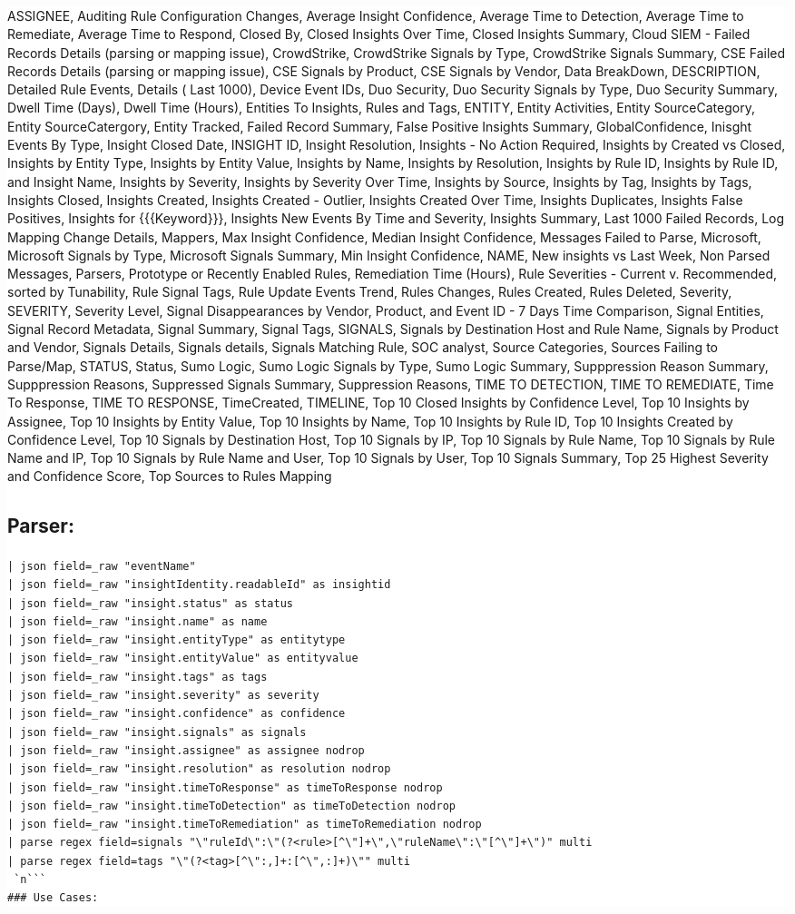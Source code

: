 ASSIGNEE, Auditing Rule Configuration Changes, Average Insight Confidence, Average Time to Detection, Average Time to Remediate, Average Time to Respond, Closed By, Closed Insights Over Time, Closed Insights Summary, Cloud SIEM - Failed Records Details (parsing or mapping issue), CrowdStrike, CrowdStrike Signals by Type, CrowdStrike Signals Summary, CSE Failed Records Details (parsing or mapping issue), CSE Signals by Product, CSE Signals by Vendor, Data BreakDown, DESCRIPTION, Detailed Rule Events, Details ( Last 1000), Device Event IDs, Duo Security, Duo Security Signals by Type, Duo Security Summary, Dwell Time (Days), Dwell Time (Hours), Entities To Insights, Rules and Tags, ENTITY, Entity Activities, Entity SourceCategory, Entity SourceCatergory, Entity Tracked, Failed Record Summary, False Positive Insights Summary, GlobalConfidence, Inisght Events By Type, Insight Closed Date, INSIGHT ID, Insight Resolution, Insights - No Action Required, Insights by Created vs Closed, Insights by Entity Type, Insights by Entity Value, Insights by Name, Insights by Resolution, Insights by Rule ID, Insights by Rule ID, and Insight Name, Insights by Severity, Insights by Severity Over Time, Insights by Source, Insights by Tag, Insights by Tags, Insights Closed, Insights Created, Insights Created - Outlier, Insights Created Over Time, Insights Duplicates, Insights False Positives, Insights for {{{Keyword}}}, Insights New Events By Time and Severity, Insights Summary, Last 1000 Failed Records, Log Mapping Change Details, Mappers, Max Insight Confidence, Median Insight Confidence, Messages Failed to Parse, Microsoft, Microsoft Signals by Type, Microsoft Signals Summary, Min Insight Confidence, NAME, New insights vs Last Week, Non Parsed Messages, Parsers, Prototype or Recently Enabled Rules, Remediation Time (Hours), Rule Severities - Current v. Recommended, sorted by Tunability, Rule Signal Tags, Rule Update Events Trend, Rules Changes, Rules Created, Rules Deleted, Severity, SEVERITY, Severity Level, Signal Disappearances by Vendor, Product, and Event ID - 7 Days Time Comparison, Signal Entities, Signal Record Metadata, Signal Summary, Signal Tags, SIGNALS, Signals by Destination Host and Rule Name, Signals by Product and Vendor, Signals Details, Signals details, Signals Matching Rule, SOC analyst, Source Categories, Sources Failing to Parse/Map, STATUS, Status, Sumo Logic, Sumo Logic Signals by Type, Sumo Logic Summary, Supppression Reason Summary, Supppression Reasons, Suppressed Signals Summary, Suppression Reasons, TIME TO DETECTION, TIME TO REMEDIATE, Time To Response, TIME TO RESPONSE, TimeCreated, TIMELINE, Top 10 Closed Insights by Confidence Level, Top 10 Insights by Assignee, Top 10 Insights by Entity Value, Top 10 Insights by Name, Top 10 Insights by Rule ID, Top 10 Insights Created by Confidence Level, Top 10 Signals by Destination Host, Top 10 Signals by IP, Top 10 Signals by Rule Name, Top 10 Signals by Rule Name and IP, Top 10 Signals by Rule Name and User, Top 10 Signals by User, Top 10 Signals Summary, Top 25 Highest Severity and Confidence Score, Top Sources to Rules Mapping



## Parser:
```
| json field=_raw "eventName"
| json field=_raw "insightIdentity.readableId" as insightid
| json field=_raw "insight.status" as status
| json field=_raw "insight.name" as name
| json field=_raw "insight.entityType" as entitytype
| json field=_raw "insight.entityValue" as entityvalue
| json field=_raw "insight.tags" as tags
| json field=_raw "insight.severity" as severity
| json field=_raw "insight.confidence" as confidence
| json field=_raw "insight.signals" as signals
| json field=_raw "insight.assignee" as assignee nodrop
| json field=_raw "insight.resolution" as resolution nodrop
| json field=_raw "insight.timeToResponse" as timeToResponse nodrop
| json field=_raw "insight.timeToDetection" as timeToDetection nodrop
| json field=_raw "insight.timeToRemediation" as timeToRemediation nodrop
| parse regex field=signals "\"ruleId\":\"(?<rule>[^\"]+\",\"ruleName\":\"[^\"]+\")" multi
| parse regex field=tags "\"(?<tag>[^\":,]+:[^\",:]+)\"" multi
 `n```
### Use Cases:
```